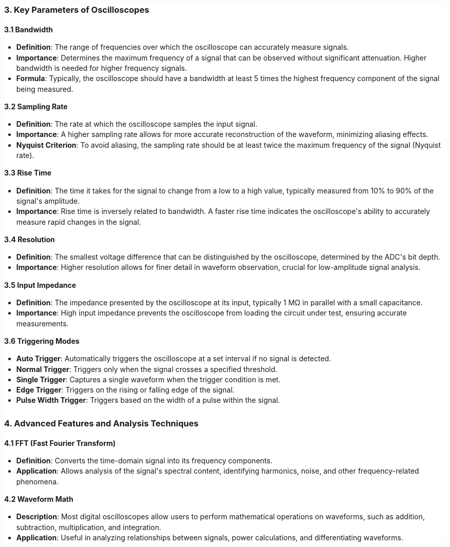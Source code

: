 ### 3. **Key Parameters of Oscilloscopes**

**3.1 Bandwidth**
- **Definition**: The range of frequencies over which the oscilloscope can accurately measure signals.
- **Importance**: Determines the maximum frequency of a signal that can be observed without significant attenuation. Higher bandwidth is needed for higher frequency signals.
- **Formula**: Typically, the oscilloscope should have a bandwidth at least 5 times the highest frequency component of the signal being measured.

**3.2 Sampling Rate**
- **Definition**: The rate at which the oscilloscope samples the input signal.
- **Importance**: A higher sampling rate allows for more accurate reconstruction of the waveform, minimizing aliasing effects.
- **Nyquist Criterion**: To avoid aliasing, the sampling rate should be at least twice the maximum frequency of the signal (Nyquist rate).

**3.3 Rise Time**
- **Definition**: The time it takes for the signal to change from a low to a high value, typically measured from 10% to 90% of the signal's amplitude.
- **Importance**: Rise time is inversely related to bandwidth. A faster rise time indicates the oscilloscope's ability to accurately measure rapid changes in the signal.

**3.4 Resolution**
- **Definition**: The smallest voltage difference that can be distinguished by the oscilloscope, determined by the ADC's bit depth.
- **Importance**: Higher resolution allows for finer detail in waveform observation, crucial for low-amplitude signal analysis.

**3.5 Input Impedance**
- **Definition**: The impedance presented by the oscilloscope at its input, typically 1 MΩ in parallel with a small capacitance.
- **Importance**: High input impedance prevents the oscilloscope from loading the circuit under test, ensuring accurate measurements.

**3.6 Triggering Modes**
- **Auto Trigger**: Automatically triggers the oscilloscope at a set interval if no signal is detected.
- **Normal Trigger**: Triggers only when the signal crosses a specified threshold.
- **Single Trigger**: Captures a single waveform when the trigger condition is met.
- **Edge Trigger**: Triggers on the rising or falling edge of the signal.
- **Pulse Width Trigger**: Triggers based on the width of a pulse within the signal.

### 4. **Advanced Features and Analysis Techniques**

**4.1 FFT (Fast Fourier Transform)**
- **Definition**: Converts the time-domain signal into its frequency components.
- **Application**: Allows analysis of the signal's spectral content, identifying harmonics, noise, and other frequency-related phenomena.

**4.2 Waveform Math**
- **Description**: Most digital oscilloscopes allow users to perform mathematical operations on waveforms, such as addition, subtraction, multiplication, and integration.
- **Application**: Useful in analyzing relationships between signals, power calculations, and differentiating waveforms.
